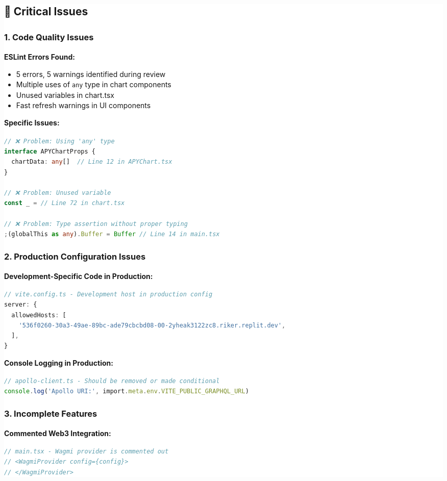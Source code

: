 ## 🚨 Critical Issues

### 1. Code Quality Issues

**ESLint Errors Found:**

- 5 errors, 5 warnings identified during review
- Multiple uses of `any` type in chart components
- Unused variables in chart.tsx
- Fast refresh warnings in UI components

**Specific Issues:**

```typescript
// ❌ Problem: Using 'any' type
interface APYChartProps {
  chartData: any[]  // Line 12 in APYChart.tsx
}

// ❌ Problem: Unused variable
const _ = // Line 72 in chart.tsx

// ❌ Problem: Type assertion without proper typing
;(globalThis as any).Buffer = Buffer // Line 14 in main.tsx
```

### 2. Production Configuration Issues

**Development-Specific Code in Production:**

```typescript
// vite.config.ts - Development host in production config
server: {
  allowedHosts: [
    '536f0260-30a3-49ae-89bc-ade79cbcbd08-00-2yheak3122zc8.riker.replit.dev',
  ],
}
```

**Console Logging in Production:**

```typescript
// apollo-client.ts - Should be removed or made conditional
console.log('Apollo URI:', import.meta.env.VITE_PUBLIC_GRAPHQL_URL)
```

### 3. Incomplete Features

**Commented Web3 Integration:**

```typescript
// main.tsx - Wagmi provider is commented out
// <WagmiProvider config={config}>
// </WagmiProvider>
```
